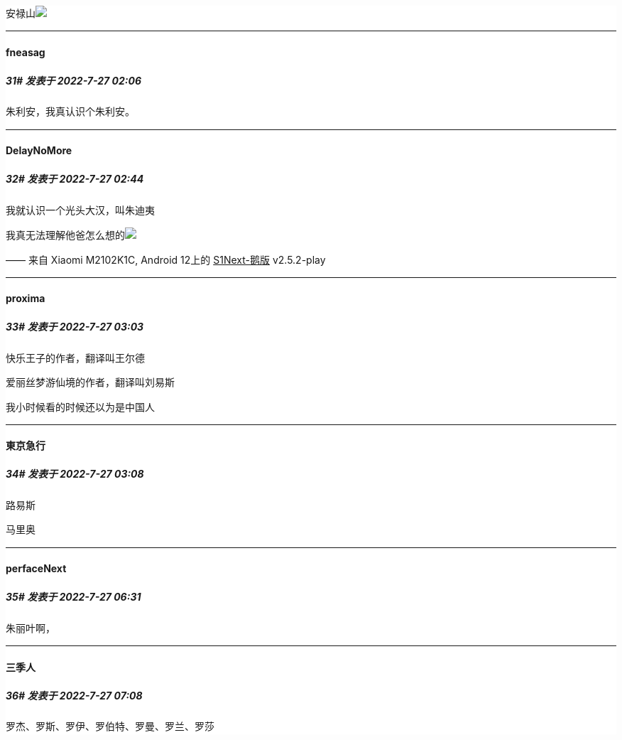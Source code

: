 安禄山<img src="https://static.saraba1st.com/image/smiley/face2017/002.png" referrerpolicy="no-referrer">



*****

####  fneasag  
##### 31#       发表于 2022-7-27 02:06

朱利安，我真认识个朱利安。

*****

####  DelayNoMore  
##### 32#       发表于 2022-7-27 02:44

我就认识一个光头大汉，叫朱迪夷

我真无法理解他爸怎么想的<img src="https://static.saraba1st.com/image/smiley/face2017/004.gif" referrerpolicy="no-referrer">

—— 来自 Xiaomi M2102K1C, Android 12上的 [S1Next-鹅版](https://github.com/ykrank/S1-Next/releases) v2.5.2-play

*****

####  proxima  
##### 33#       发表于 2022-7-27 03:03

快乐王子的作者，翻译叫王尔德

爱丽丝梦游仙境的作者，翻译叫刘易斯

我小时候看的时候还以为是中国人

*****

####  東京急行  
##### 34#       发表于 2022-7-27 03:08

路易斯

马里奥

*****

####  perfaceNext  
##### 35#       发表于 2022-7-27 06:31

朱丽叶啊，

*****

####  三季人  
##### 36#       发表于 2022-7-27 07:08

罗杰、罗斯、罗伊、罗伯特、罗曼、罗兰、罗莎
